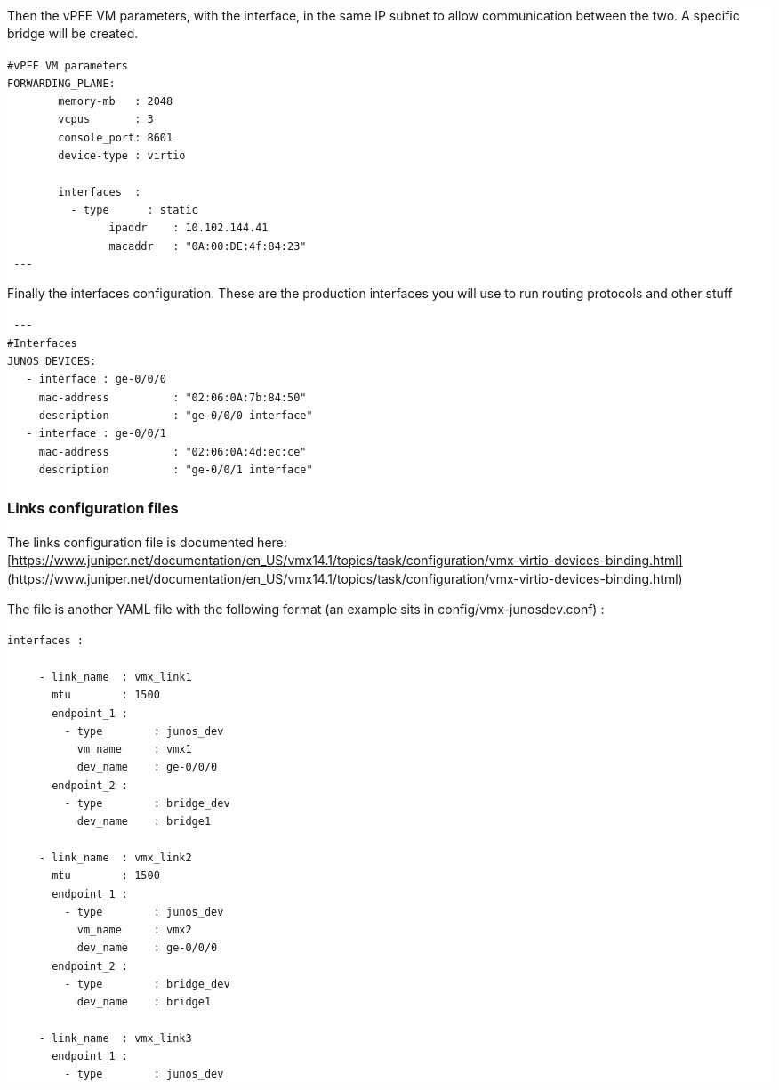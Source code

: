 Then the vPFE VM parameters, with the interface, in the same IP subnet to allow communication between the two.
A specific bridge will be created.
```
#vPFE VM parameters
FORWARDING_PLANE:
        memory-mb   : 2048
        vcpus       : 3
        console_port: 8601
        device-type : virtio

        interfaces  :
          - type      : static
                ipaddr    : 10.102.144.41
                macaddr   : "0A:00:DE:4f:84:23"
 ---
```

Finally the interfaces configuration. These are the production interfaces you will use to run routing protocols and other stuff
```
 ---
#Interfaces
JUNOS_DEVICES:
   - interface : ge-0/0/0
     mac-address          : "02:06:0A:7b:84:50"
     description          : "ge-0/0/0 interface"
   - interface : ge-0/0/1
     mac-address          : "02:06:0A:4d:ec:ce"
     description          : "ge-0/0/1 interface"
```

### Links configuration files 

The links configuration file is documented here: [https://www.juniper.net/documentation/en_US/vmx14.1/topics/task/configuration/vmx-virtio-devices-binding.html](https://www.juniper.net/documentation/en_US/vmx14.1/topics/task/configuration/vmx-virtio-devices-binding.html)

The file is another YAML file with the following format (an example sits in config/vmx-junosdev.conf) : 
```
interfaces :

     - link_name  : vmx_link1
       mtu        : 1500
       endpoint_1 :
         - type        : junos_dev
           vm_name     : vmx1
           dev_name    : ge-0/0/0
       endpoint_2 :
         - type        : bridge_dev
           dev_name    : bridge1

     - link_name  : vmx_link2
       mtu        : 1500
       endpoint_1 :
         - type        : junos_dev
           vm_name     : vmx2
           dev_name    : ge-0/0/0
       endpoint_2 :
         - type        : bridge_dev
           dev_name    : bridge1

     - link_name  : vmx_link3
       endpoint_1 :
         - type        : junos_dev
```